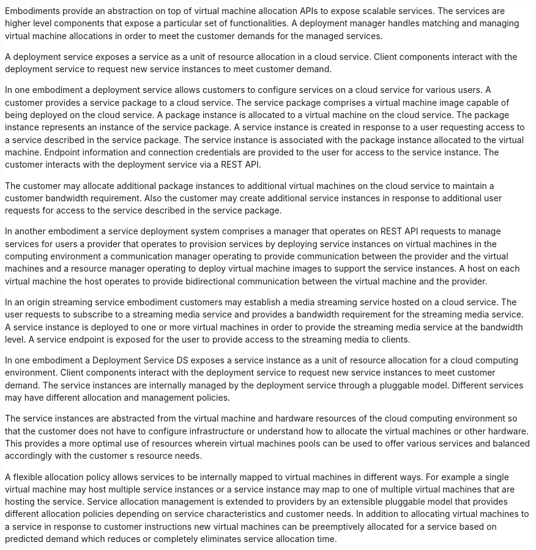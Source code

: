 Embodiments provide an abstraction on top of virtual machine allocation APIs to expose scalable services. The services are higher level components that expose a particular set of functionalities. A deployment manager handles matching and managing virtual machine allocations in order to meet the customer demands for the managed services.

A deployment service exposes a service as a unit of resource allocation in a cloud service. Client components interact with the deployment service to request new service instances to meet customer demand.

In one embodiment a deployment service allows customers to configure services on a cloud service for various users. A customer provides a service package to a cloud service. The service package comprises a virtual machine image capable of being deployed on the cloud service. A package instance is allocated to a virtual machine on the cloud service. The package instance represents an instance of the service package. A service instance is created in response to a user requesting access to a service described in the service package. The service instance is associated with the package instance allocated to the virtual machine. Endpoint information and connection credentials are provided to the user for access to the service instance. The customer interacts with the deployment service via a REST API.

The customer may allocate additional package instances to additional virtual machines on the cloud service to maintain a customer bandwidth requirement. Also the customer may create additional service instances in response to additional user requests for access to the service described in the service package.

In another embodiment a service deployment system comprises a manager that operates on REST API requests to manage services for users a provider that operates to provision services by deploying service instances on virtual machines in the computing environment a communication manager operating to provide communication between the provider and the virtual machines and a resource manager operating to deploy virtual machine images to support the service instances. A host on each virtual machine the host operates to provide bidirectional communication between the virtual machine and the provider.

In an origin streaming service embodiment customers may establish a media streaming service hosted on a cloud service. The user requests to subscribe to a streaming media service and provides a bandwidth requirement for the streaming media service. A service instance is deployed to one or more virtual machines in order to provide the streaming media service at the bandwidth level. A service endpoint is exposed for the user to provide access to the streaming media to clients.

In one embodiment a Deployment Service DS exposes a service instance as a unit of resource allocation for a cloud computing environment. Client components interact with the deployment service to request new service instances to meet customer demand. The service instances are internally managed by the deployment service through a pluggable model. Different services may have different allocation and management policies.

The service instances are abstracted from the virtual machine and hardware resources of the cloud computing environment so that the customer does not have to configure infrastructure or understand how to allocate the virtual machines or other hardware. This provides a more optimal use of resources wherein virtual machines pools can be used to offer various services and balanced accordingly with the customer s resource needs.

A flexible allocation policy allows services to be internally mapped to virtual machines in different ways. For example a single virtual machine may host multiple service instances or a service instance may map to one of multiple virtual machines that are hosting the service. Service allocation management is extended to providers by an extensible pluggable model that provides different allocation policies depending on service characteristics and customer needs. In addition to allocating virtual machines to a service in response to customer instructions new virtual machines can be preemptively allocated for a service based on predicted demand which reduces or completely eliminates service allocation time.
